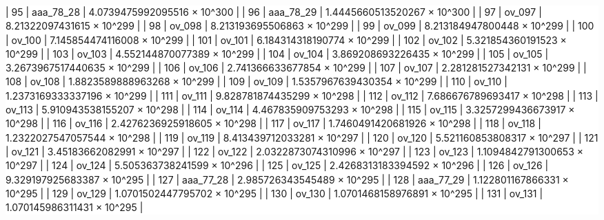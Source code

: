 | 95 | aaa_78_28 | 4.0739475992095516 × 10^300 |
| 96 | aaa_78_29 | 1.4445660513520267 × 10^300 |
| 97 | ov_097 | 8.21322097431615 × 10^299 |
| 98 | ov_098 | 8.213193695506863 × 10^299 |
| 99 | ov_099 | 8.213184947800448 × 10^299 |
| 100 | ov_100 | 7.145854474116008 × 10^299 |
| 101 | ov_101 | 6.184314318190774 × 10^299 |
| 102 | ov_102 | 5.321854360191523 × 10^299 |
| 103 | ov_103 | 4.552144870077389 × 10^299 |
| 104 | ov_104 | 3.869208693226435 × 10^299 |
| 105 | ov_105 | 3.2673967517440635 × 10^299 |
| 106 | ov_106 | 2.741366633677854 × 10^299 |
| 107 | ov_107 | 2.281281527342131 × 10^299 |
| 108 | ov_108 | 1.8823589888963268 × 10^299 |
| 109 | ov_109 | 1.5357967639430354 × 10^299 |
| 110 | ov_110 | 1.2373169333337196 × 10^299 |
| 111 | ov_111 | 9.828781874435299 × 10^298 |
| 112 | ov_112 | 7.686676789693417 × 10^298 |
| 113 | ov_113 | 5.910943538155207 × 10^298 |
| 114 | ov_114 | 4.467835909753293 × 10^298 |
| 115 | ov_115 | 3.3257299436673917 × 10^298 |
| 116 | ov_116 | 2.4276236925918605 × 10^298 |
| 117 | ov_117 | 1.7460491420681926 × 10^298 |
| 118 | ov_118 | 1.2322027547057544 × 10^298 |
| 119 | ov_119 | 8.413439712033281 × 10^297 |
| 120 | ov_120 | 5.521160853808317 × 10^297 |
| 121 | ov_121 | 3.45183662082991 × 10^297 |
| 122 | ov_122 | 2.0322873074310996 × 10^297 |
| 123 | ov_123 | 1.1094842791300653 × 10^297 |
| 124 | ov_124 | 5.505363738241599 × 10^296 |
| 125 | ov_125 | 2.4268313183394592 × 10^296 |
| 126 | ov_126 | 9.329197925683387 × 10^295 |
| 127 | aaa_77_28 | 2.985726343545489 × 10^295 |
| 128 | aaa_77_29 | 1.122801167866331 × 10^295 |
| 129 | ov_129 | 1.0701502447795702 × 10^295 |
| 130 | ov_130 | 1.0701468158976891 × 10^295 |
| 131 | ov_131 | 1.070145986311431 × 10^295 |